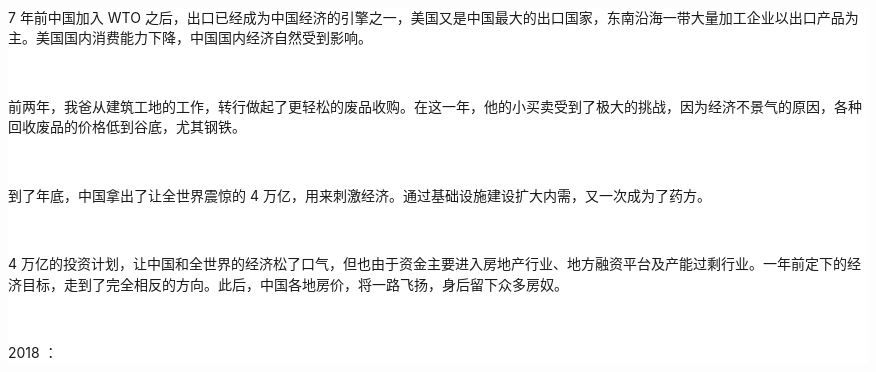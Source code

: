   <span class="s3">
   7
  </span>
  <span class="s1">
   年前中国加入
  </span>
  <span class="s3">
   WTO
  </span>
  <span class="s1">
   之后，出口已经成为中国经济的引擎之一，美国又是中国最大的出口国家，东南沿海一带大量加工企业以出口产品为主。美国国内消费能力下降，中国国内经济自然受到影响。
  </span>
 </p>
 <p class="p1">
  <span class="s1">
  </span>
  <br/>
 </p>
 <p class="p3">
  <span class="s1">
   前两年，我爸从建筑工地的工作，转行做起了更轻松的废品收购。在这一年，他的小买卖受到了极大的挑战，因为经济不景气的原因，各种回收废品的价格低到谷底，尤其钢铁。
  </span>
 </p>
 <p class="p1">
  <span class="s1">
  </span>
  <br/>
 </p>
 <p class="p3">
  <span class="s1">
   到了年底，中国拿出了让全世界震惊的
  </span>
  <span class="s3">
   4
  </span>
  <span class="s1">
   万亿，用来刺激经济。通过基础设施建设扩大内需，又一次成为了药方。
  </span>
 </p>
 <p class="p1">
  <span class="s1">
  </span>
  <br/>
 </p>
 <p class="p3">
  <span class="s3">
   4
  </span>
  <span class="s1">
   万亿的投资计划，让中国和全世界的经济松了口气，但也由于资金主要进入房地产行业、地方融资平台及产能过剩行业。一年前定下的经济目标，走到了完全相反的方向。此后，中国各地房价，将一路飞扬，身后留下众多房奴。
  </span>
 </p>
 <p class="p1">
  <span class="s1">
  </span>
  <br/>
 </p>
 <p class="p3">
  <span class="s3">
   2018
  </span>
  <span class="s1">
   ：